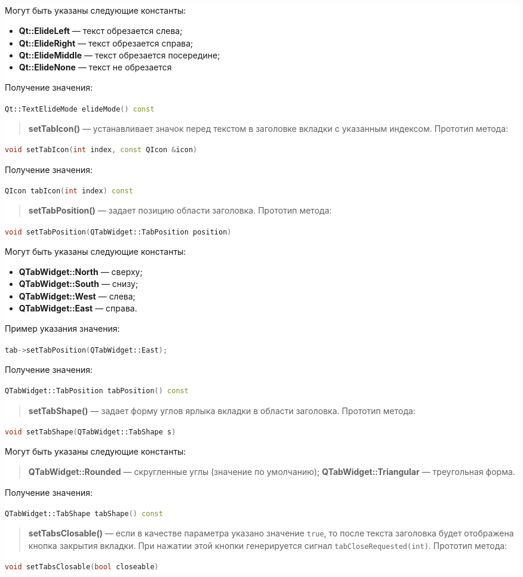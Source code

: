 Могут быть указаны следующие константы:

* **Qt::ElideLeft** — текст обрезается слева;
* **Qt::ElideRight** — текст обрезается справа;
* **Qt::ElideMiddle** — текст обрезается посередине;
* **Qt::ElideNone** — текст не обрезается

Получение значения:
```c++
Qt::TextElideMode elideMode() const
```

> **setTabIcon()** — устанавливает значок перед текстом в заголовке вкладки с указанным индексом. Прототип метода:
```c++
void setTabIcon(int index, const QIcon &icon)
```

Получение значения:
```c++
QIcon tabIcon(int index) const
```

> **setTabPosition()** — задает позицию области заголовка. Прототип метода:
```c++
void setTabPosition(QTabWidget::TabPosition position)
```

Могут быть указаны следующие константы:

* **QTabWidget::North** — сверху;
* **QTabWidget::South** — снизу;
* **QTabWidget::West** — слева;
* **QTabWidget::East** — справа.

Пример указания значения:
```c++
tab->setTabPosition(QTabWidget::East);
```

Получение значения:
```c++
QTabWidget::TabPosition tabPosition() const
```

> **setTabShape()** — задает форму углов ярлыка вкладки в области заголовка. Прототип метода:
```c++
void setTabShape(QTabWidget::TabShape s)
```

Могут быть указаны следующие константы:

> **QTabWidget::Rounded** — скругленные углы (значение по умолчанию);
> **QTabWidget::Triangular** — треугольная форма.

Получение значения:
```c++
QTabWidget::TabShape tabShape() const
```

> **setTabsClosable()** — если в качестве параметра указано значение `true`, то после текста заголовка будет отображена кнопка закрытия вкладки. При нажатии этой кнопки генерируется сигнал `tabCloseRequested(int)`. Прототип метода:
```c++
void setTabsClosable(bool closeable)
```

